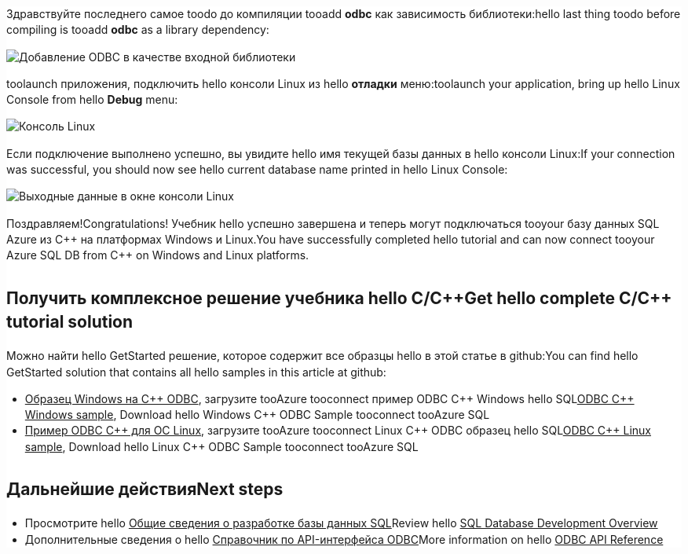 <span data-ttu-id="a038b-177">Здравствуйте последнего самое toodo до компиляции tooadd **odbc** как зависимость библиотеки:</span><span class="sxs-lookup"><span data-stu-id="a038b-177">hello last thing toodo before compiling is tooadd **odbc** as a library dependency:</span></span> 

![Добавление ODBC в качестве входной библиотеки](./media/sql-database-develop-cplusplus-simple/lib.png)

<span data-ttu-id="a038b-179">toolaunch приложения, подключить hello консоли Linux из hello **отладки** меню:</span><span class="sxs-lookup"><span data-stu-id="a038b-179">toolaunch your application, bring up hello Linux Console from hello **Debug** menu:</span></span> 

![Консоль Linux](./media/sql-database-develop-cplusplus-simple/linuxconsole.png)

<span data-ttu-id="a038b-181">Если подключение выполнено успешно, вы увидите hello имя текущей базы данных в hello консоли Linux:</span><span class="sxs-lookup"><span data-stu-id="a038b-181">If your connection was successful, you should now see hello current database name printed in hello Linux Console:</span></span> 

![Выходные данные в окне консоли Linux](./media/sql-database-develop-cplusplus-simple/linuxconsolewindow.png)

<span data-ttu-id="a038b-183">Поздравляем!</span><span class="sxs-lookup"><span data-stu-id="a038b-183">Congratulations!</span></span> <span data-ttu-id="a038b-184">Учебник hello успешно завершена и теперь могут подключаться tooyour базу данных SQL Azure из C++ на платформах Windows и Linux.</span><span class="sxs-lookup"><span data-stu-id="a038b-184">You have successfully completed hello tutorial and can now connect tooyour Azure SQL DB from C++ on Windows and Linux platforms.</span></span>

## <span data-ttu-id="a038b-185"><a id="GetSolution"></a>Получить комплексное решение учебника hello C/C++</span><span class="sxs-lookup"><span data-stu-id="a038b-185"><a id="GetSolution"></a>Get hello complete C/C++ tutorial solution</span></span>
<span data-ttu-id="a038b-186">Можно найти hello GetStarted решение, которое содержит все образцы hello в этой статье в github:</span><span class="sxs-lookup"><span data-stu-id="a038b-186">You can find hello GetStarted solution that contains all hello samples in this article at github:</span></span>

* <span data-ttu-id="a038b-187">[Образец Windows на C++ ODBC](https://github.com/Microsoft/VCSamples/tree/master/VC2015Samples/ODBC%20database%20sample%20%28windows%29), загрузите tooAzure tooconnect пример ODBC C++ Windows hello SQL</span><span class="sxs-lookup"><span data-stu-id="a038b-187">[ODBC C++ Windows sample](https://github.com/Microsoft/VCSamples/tree/master/VC2015Samples/ODBC%20database%20sample%20%28windows%29), Download hello Windows C++ ODBC Sample tooconnect tooAzure SQL</span></span>
* <span data-ttu-id="a038b-188">[Пример ODBC C++ для ОС Linux](https://github.com/Microsoft/VCSamples/tree/master/VC2015Samples/ODBC%20database%20sample%20%28linux%29), загрузите tooAzure tooconnect Linux C++ ODBC образец hello SQL</span><span class="sxs-lookup"><span data-stu-id="a038b-188">[ODBC C++ Linux sample](https://github.com/Microsoft/VCSamples/tree/master/VC2015Samples/ODBC%20database%20sample%20%28linux%29), Download hello Linux C++ ODBC Sample tooconnect tooAzure SQL</span></span>

## <a name="next-steps"></a><span data-ttu-id="a038b-189">Дальнейшие действия</span><span class="sxs-lookup"><span data-stu-id="a038b-189">Next steps</span></span>
* <span data-ttu-id="a038b-190">Просмотрите hello [Общие сведения о разработке базы данных SQL](sql-database-develop-overview.md)</span><span class="sxs-lookup"><span data-stu-id="a038b-190">Review hello [SQL Database Development Overview](sql-database-develop-overview.md)</span></span>
* <span data-ttu-id="a038b-191">Дополнительные сведения о hello [Справочник по API-интерфейса ODBC](https://docs.microsoft.com/sql/odbc/reference/syntax/odbc-api-reference/)</span><span class="sxs-lookup"><span data-stu-id="a038b-191">More information on hello [ODBC API Reference](https://docs.microsoft.com/sql/odbc/reference/syntax/odbc-api-reference/)</span></span>
